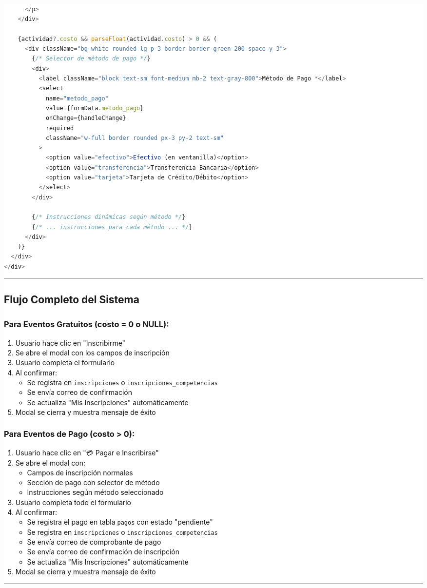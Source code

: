 ```javascript
      </p>
    </div>
    
    {actividad?.costo && parseFloat(actividad.costo) > 0 && (
      <div className="bg-white rounded-lg p-3 border border-green-200 space-y-3">
        {/* Selector de método de pago */}
        <div>
          <label className="block text-sm font-medium mb-2 text-gray-800">Método de Pago *</label>
          <select
            name="metodo_pago"
            value={formData.metodo_pago}
            onChange={handleChange}
            required
            className="w-full border rounded px-3 py-2 text-sm"
          >
            <option value="efectivo">Efectivo (en ventanilla)</option>
            <option value="transferencia">Transferencia Bancaria</option>
            <option value="tarjeta">Tarjeta de Crédito/Débito</option>
          </select>
        </div>

        {/* Instrucciones dinámicas según método */}
        {/* ... instrucciones para cada método ... */}
      </div>
    )}
  </div>
</div>
```

---

## Flujo Completo del Sistema

### Para Eventos Gratuitos (costo = 0 o NULL):

1. Usuario hace clic en "Inscribirme"
2. Se abre el modal con los campos de inscripción
3. Usuario completa el formulario
4. Al confirmar:
   - Se registra en `inscripciones` o `inscripciones_competencias`
   - Se envía correo de confirmación
   - Se actualiza "Mis Inscripciones" automáticamente
5. Modal se cierra y muestra mensaje de éxito

### Para Eventos de Pago (costo > 0):

1. Usuario hace clic en "💳 Pagar e Inscribirse"
2. Se abre el modal con:
   - Campos de inscripción normales
   - Sección de pago con selector de método
   - Instrucciones según método seleccionado
3. Usuario completa todo el formulario
4. Al confirmar:
   - Se registra el pago en tabla `pagos` con estado "pendiente"
   - Se registra en `inscripciones` o `inscripciones_competencias`
   - Se envía correo de comprobante de pago
   - Se envía correo de confirmación de inscripción
   - Se actualiza "Mis Inscripciones" automáticamente
5. Modal se cierra y muestra mensaje de éxito

---